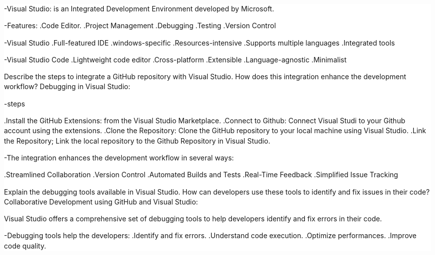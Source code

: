 
-Visual Studio: is an Integrated Development Environment developed by Microsoft.

-Features: 
 .Code Editor.
 .Project Management
 .Debugging
 .Testing
 .Version Control

 -Visual Studio
  .Full-featured IDE
  .windows-specific
  .Resources-intensive
  .Supports multiple languages
  .Integrated tools

-Visual Studio Code
 .Lightweight code editor
 .Cross-platform
 .Extensible
 .Language-agnostic
 .Minimalist



Describe the steps to integrate a GitHub repository with Visual Studio. How does this integration enhance the development workflow?
Debugging in Visual Studio:


-steps

.Install the GitHub Extensions: from the Visual Studio  Marketplace.
.Connect to Github: Connect Visual Studi to your Github account using the extensions.
.Clone the Repository: Clone the GitHub repository to your local machine using Visual Studio.
.Link the Repository; Link the local repository to  the Github Repository in Visual Studio.

-The integration enhances the development workflow in several ways:

  .Streamlined Collaboration
  .Version Control
  .Automated Builds and Tests
  .Real-Time Feedback
  .Simplified Issue Tracking


Explain the debugging tools available in Visual Studio. How can developers use these tools to identify and fix issues in their code?
Collaborative Development using GitHub and Visual Studio:


Visual Studio offers a comprehensive set of debugging tools to help developers identify and fix errors in their code.

-Debugging tools help the developers:
  .Identify and fix errors.
  .Understand code execution.
  .Optimize performances.
  .Improve code quality.
